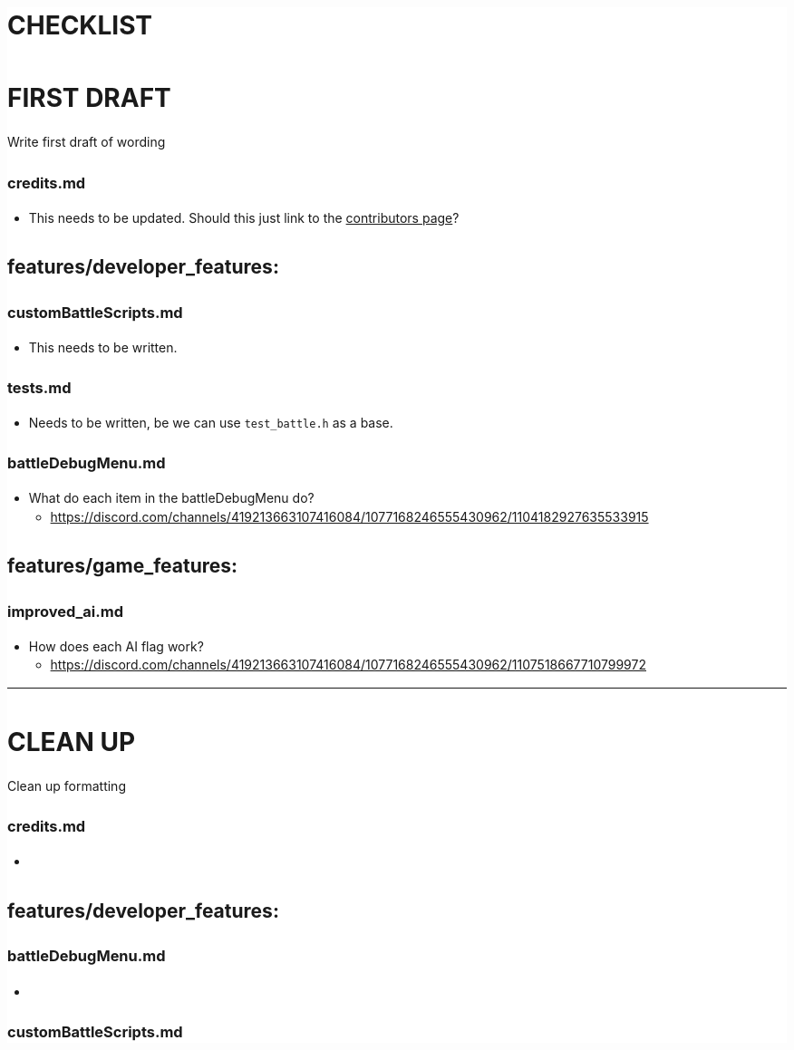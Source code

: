 # CHECKLIST

# FIRST DRAFT

Write first draft of wording

### credits.md

* This needs to be updated. Should this just link to the [contributors page](https://github.com/rh-hideout/pokeemerald-expansion/graphs/contributors)?

## features/developer_features:
### customBattleScripts.md

* This needs to be written.

### tests.md

* Needs to be written, be we can use `test_battle.h` as a base.

### battleDebugMenu.md
- What do each item in the battleDebugMenu do?
    - https://discord.com/channels/419213663107416084/1077168246555430962/1104182927635533915


## features/game_features:
### improved_ai.md 
- How does each AI flag work?
    - https://discord.com/channels/419213663107416084/1077168246555430962/1107518667710799972


---

# CLEAN UP

Clean up formatting

### credits.md

* 

## features/developer_features:

### battleDebugMenu.md
* 

### customBattleScripts.md
